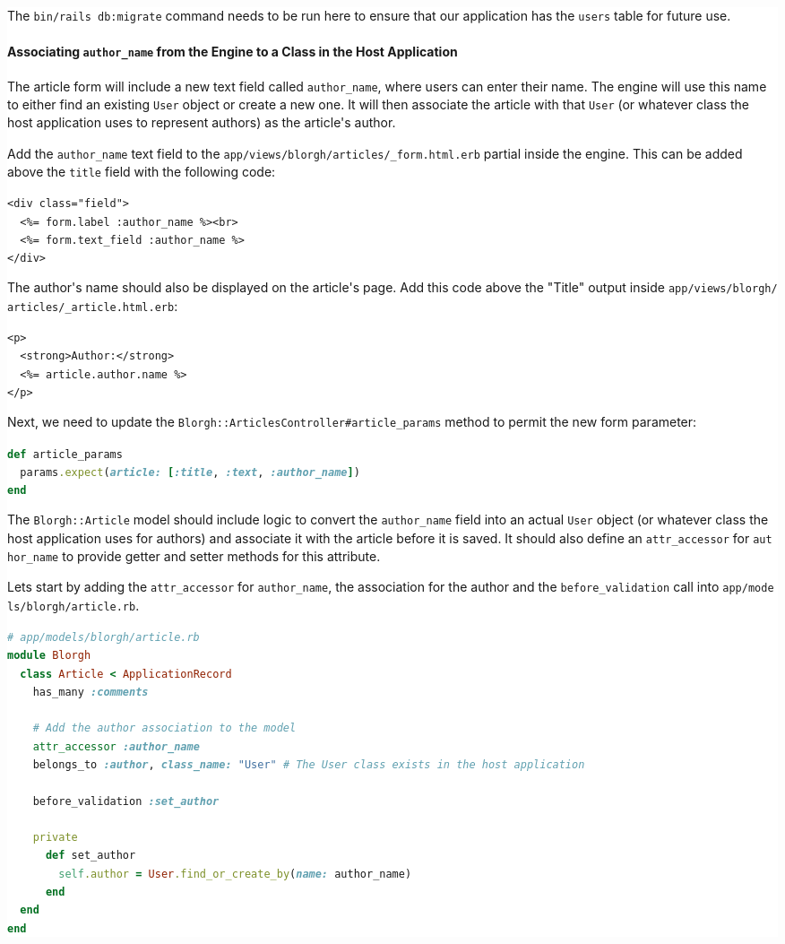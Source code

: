 The `bin/rails db:migrate` command needs to be run here to ensure that our
application has the `users` table for future use.

#### Associating `author_name` from the Engine to a Class in the Host Application

The article form will include a new text field called `author_name`, where users
can enter their name. The engine will use this name to either find an existing
`User` object or create a new one. It will then associate the article with that
`User` (or whatever class the host application uses to represent authors) as the
article's author.

Add the `author_name` text field to the `app/views/blorgh/articles/_form.html.erb`
partial inside the engine. This can be added above the `title` field with the
following code:

```html+erb
<div class="field">
  <%= form.label :author_name %><br>
  <%= form.text_field :author_name %>
</div>
```

The author's name should also be displayed on the article's page. Add this code
above the "Title" output inside `app/views/blorgh/articles/_article.html.erb`:

```html+erb
<p>
  <strong>Author:</strong>
  <%= article.author.name %>
</p>
```

Next, we need to update the `Blorgh::ArticlesController#article_params` method to
permit the new form parameter:

```ruby
def article_params
  params.expect(article: [:title, :text, :author_name])
end
```

The `Blorgh::Article` model should include logic to convert the `author_name`
field into an actual `User` object (or whatever class the host application uses
for authors) and associate it with the article before it is saved. It should
also define an `attr_accessor` for `author_name` to provide getter and setter
methods for this attribute.

Lets start by adding the `attr_accessor` for `author_name`, the association for
the author and the `before_validation` call into `app/models/blorgh/article.rb`.

```ruby
# app/models/blorgh/article.rb
module Blorgh
  class Article < ApplicationRecord
    has_many :comments

    # Add the author association to the model
    attr_accessor :author_name
    belongs_to :author, class_name: "User" # The User class exists in the host application

    before_validation :set_author

    private
      def set_author
        self.author = User.find_or_create_by(name: author_name)
      end
  end
end
```